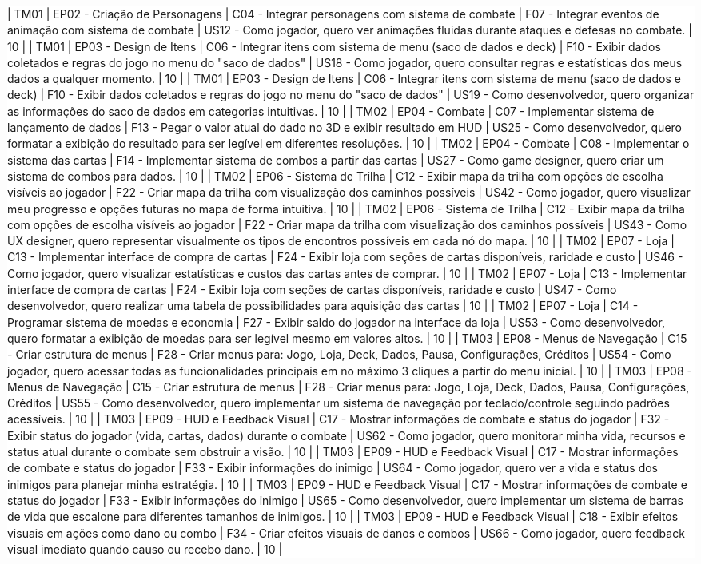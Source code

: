  | TM01             | EP02 - Criação de Personagens | C04 - Integrar personagens com sistema de combate                         | F07 - Integrar eventos de animação com sistema de combate                       | US12 - Como jogador, quero ver animações fluidas durante ataques e defesas no combate.                                       | 10                        |
 | TM01             | EP03 - Design de Itens        | C06 - Integrar itens com sistema de menu (saco de dados e deck)           | F10 - Exibir dados coletados e regras do jogo no menu do "saco de dados"        | US18 - Como jogador, quero consultar regras e estatísticas dos meus dados a qualquer momento.                                | 10                        |
 | TM01             | EP03 - Design de Itens        | C06 - Integrar itens com sistema de menu (saco de dados e deck)           | F10 - Exibir dados coletados e regras do jogo no menu do "saco de dados"        | US19 - Como desenvolvedor, quero organizar as informações do saco de dados em categorias intuitivas.                         | 10                        |
 | TM02             | EP04 - Combate                | C07 - Implementar sistema de lançamento de dados                          | F13 - Pegar o valor atual do dado no 3D e exibir resultado em HUD               | US25 - Como desenvolvedor, quero formatar a exibição do resultado para ser legível em diferentes resoluções.                 | 10                        |
 | TM02             | EP04 - Combate                | C08 - Implementar o sistema das cartas                                    | F14 - Implementar sistema de combos a partir das cartas                         | US27 - Como game designer, quero criar um sistema de combos para dados.                                                      | 10                        |
 | TM02             | EP06 - Sistema de Trilha      | C12 - Exibir mapa da trilha com opções de escolha visíveis ao jogador     | F22 - Criar mapa da trilha com visualização dos caminhos possíveis              | US42 - Como jogador, quero visualizar meu progresso e opções futuras no mapa de forma intuitiva.                             | 10                        |
 | TM02             | EP06 - Sistema de Trilha      | C12 - Exibir mapa da trilha com opções de escolha visíveis ao jogador     | F22 - Criar mapa da trilha com visualização dos caminhos possíveis              | US43 - Como UX designer, quero representar visualmente os tipos de encontros possíveis em cada nó do mapa.                   | 10                        |
 | TM02             | EP07 - Loja                   | C13 - Implementar interface de compra de cartas                           | F24 - Exibir loja com seções de cartas disponíveis, raridade e custo            | US46 - Como jogador, quero visualizar estatísticas e custos das cartas antes de comprar.                                     | 10                        |
 | TM02             | EP07 - Loja                   | C13 - Implementar interface de compra de cartas                           | F24 - Exibir loja com seções de cartas disponíveis, raridade e custo            | US47 - Como desenvolvedor, quero realizar uma tabela de possibilidades para aquisição das cartas                             | 10                        |
 | TM02             | EP07 - Loja                   | C14 - Programar sistema de moedas e economia                              | F27 - Exibir saldo do jogador na interface da loja                              | US53 - Como desenvolvedor, quero formatar a exibição de moedas para ser legível mesmo em valores altos.                      | 10                        |
 | TM03             | EP08 - Menus de Navegação     | C15 - Criar estrutura de menus                                            | F28 - Criar menus para: Jogo, Loja, Deck, Dados, Pausa, Configurações, Créditos | US54 - Como jogador, quero acessar todas as funcionalidades principais em no máximo 3 cliques a partir do menu inicial.      | 10                        |
 | TM03             | EP08 - Menus de Navegação     | C15 - Criar estrutura de menus                                            | F28 - Criar menus para: Jogo, Loja, Deck, Dados, Pausa, Configurações, Créditos | US55 - Como desenvolvedor, quero implementar um sistema de navegação por teclado/controle seguindo padrões acessíveis.       | 10                        |
 | TM03             | EP09 - HUD e Feedback Visual  | C17 - Mostrar informações de combate e status do jogador                  | F32 - Exibir status do jogador (vida, cartas, dados) durante o combate          | US62 - Como jogador, quero monitorar minha vida, recursos e status atual durante o combate sem obstruir a visão.             | 10                        |
 | TM03             | EP09 - HUD e Feedback Visual  | C17 - Mostrar informações de combate e status do jogador                  | F33 - Exibir informações do inimigo                                             | US64 - Como jogador, quero ver a vida e status dos inimigos para planejar minha estratégia.                                  | 10                        |
 | TM03             | EP09 - HUD e Feedback Visual  | C17 - Mostrar informações de combate e status do jogador                  | F33 - Exibir informações do inimigo                                             | US65 - Como desenvolvedor, quero implementar um sistema de barras de vida que escalone para diferentes tamanhos de inimigos. | 10                        |
 | TM03             | EP09 - HUD e Feedback Visual  | C18 - Exibir efeitos visuais em ações como dano ou combo                  | F34 - Criar efeitos visuais de danos e combos                                   | US66 - Como jogador, quero feedback visual imediato quando causo ou recebo dano.                                             | 10                        |